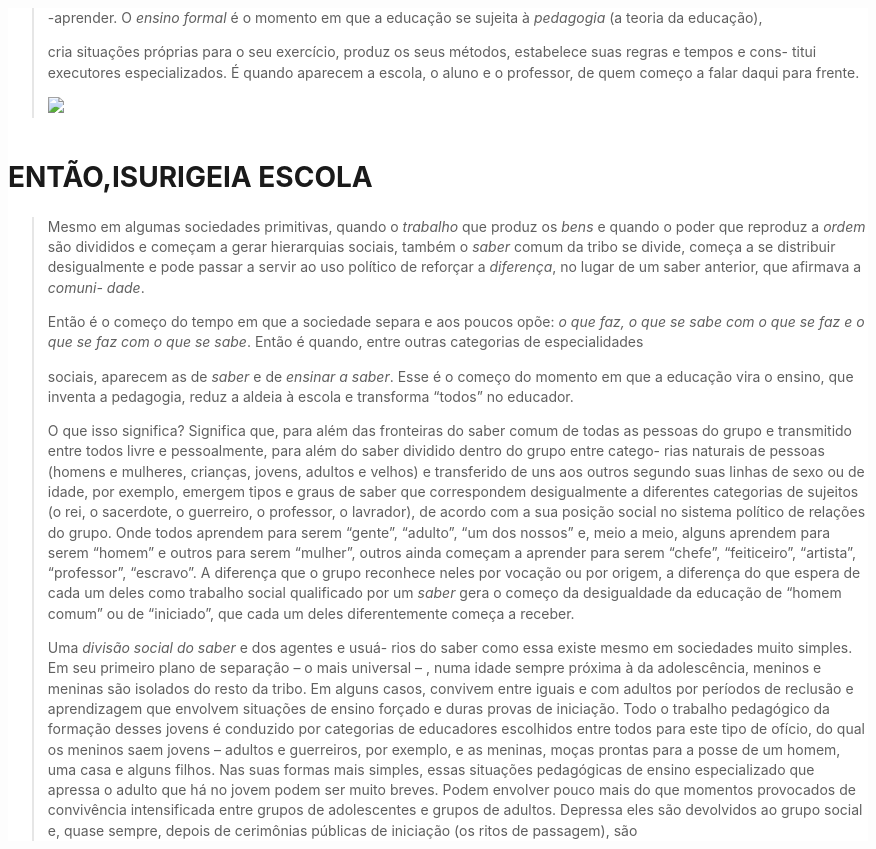 >
> -aprender. O *ensino formal* é o momento em que a educação se sujeita
> à *pedagogia* (a teoria da educação),
>
> cria situações próprias para o seu exercício, produz os seus métodos,
> estabelece suas regras e tempos e cons- titui executores
> especializados. É quando aparecem a escola, o aluno e o professor, de
> quem começo a falar daqui para frente.
>
> ![](media/image7.png)

ENTÃO,ISURIGEIA ESCOLA
======================

> Mesmo em algumas sociedades primitivas, quando o *trabalho* que produz
> os *bens* e quando o poder que reproduz a *ordem* são divididos e
> começam a gerar hierarquias sociais, também o *saber* comum da tribo
> se divide, começa a se distribuir desigualmente e pode passar a servir
> ao uso político de reforçar a *diferença*, no lugar de um saber
> anterior, que afirmava a *comuni- dade*.
>
> Então é o começo do tempo em que a sociedade separa e aos poucos opõe:
> *o que faz, o que se sabe com o que se faz e o que se faz com o que se
> sabe*. Então é quando, entre outras categorias de especialidades
>
> sociais, aparecem as de *saber* e de *ensinar a saber*. Esse é o
> começo do momento em que a educação vira o ensino, que inventa a
> pedagogia, reduz a aldeia à escola e transforma “todos” no educador.
>
> O que isso significa? Significa que, para além das fronteiras do saber
> comum de todas as pessoas do grupo e transmitido entre todos livre e
> pessoalmente, para além do saber dividido dentro do grupo entre
> catego- rias naturais de pessoas (homens e mulheres, crianças, jovens,
> adultos e velhos) e transferido de uns aos outros segundo suas linhas
> de sexo ou de idade, por exemplo, emergem tipos e graus de saber que
> correspondem desigualmente a diferentes categorias de sujeitos (o rei,
> o sacerdote, o guerreiro, o professor, o lavrador), de acordo com a
> sua posição social no sistema político de relações do grupo. Onde
> todos aprendem para serem “gente”, “adulto”, “um dos nossos” e, meio a
> meio, alguns aprendem para serem “homem” e outros para serem “mulher”,
> outros ainda começam a aprender para serem “chefe”, “feiticeiro”,
> “artista”, “professor”, “escravo”. A diferença que o grupo reconhece
> neles por vocação ou por origem, a diferença do que espera de cada um
> deles como trabalho social qualificado por um *saber* gera o começo da
> desigualdade da educação de “homem comum” ou de “iniciado”, que cada
> um deles diferentemente começa a receber.
>
> Uma *divisão social do saber* e dos agentes e usuá- rios do saber como
> essa existe mesmo em sociedades muito simples. Em seu primeiro plano
> de separação – o mais universal – , numa idade sempre próxima à da
> adolescência, meninos e meninas são isolados do resto da tribo. Em
> alguns casos, convivem entre iguais e com adultos por períodos de
> reclusão e aprendizagem que envolvem situações de ensino forçado e
> duras provas de iniciação. Todo o trabalho pedagógico da formação
> desses jovens é conduzido por categorias de educadores escolhidos
> entre todos para este tipo de ofício, do qual os meninos saem jovens –
> adultos e guerreiros, por exemplo, e as meninas, moças prontas para a
> posse de um homem, uma casa e alguns filhos. Nas suas formas mais
> simples, essas situações pedagógicas de ensino especializado que
> apressa o adulto que há no jovem podem ser muito breves. Podem
> envolver pouco mais do que momentos provocados de convivência
> intensificada entre grupos de adolescentes e grupos de adultos.
> Depressa eles são devolvidos ao grupo social e, quase sempre, depois
> de cerimônias públicas de iniciação (os ritos de passagem), são